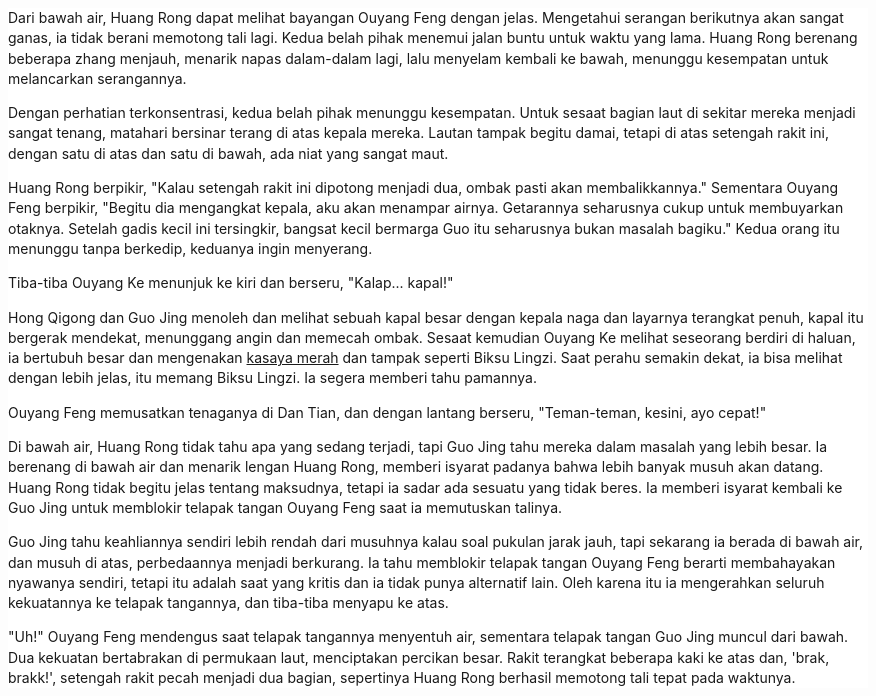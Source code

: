 Dari bawah air, Huang Rong dapat melihat bayangan Ouyang Feng dengan jelas. Mengetahui serangan berikutnya akan sangat ganas, 
ia tidak berani memotong tali lagi. Kedua belah pihak menemui jalan buntu untuk waktu yang lama. Huang Rong berenang beberapa 
zhang menjauh, menarik napas dalam-dalam lagi, lalu menyelam kembali ke bawah, menunggu kesempatan untuk melancarkan 
serangannya.

Dengan perhatian terkonsentrasi, kedua belah pihak menunggu kesempatan. Untuk sesaat bagian laut di sekitar mereka menjadi 
sangat tenang, matahari bersinar terang di atas kepala mereka. Lautan tampak begitu damai, tetapi di atas setengah rakit ini, 
dengan satu di atas dan satu di bawah, ada niat yang sangat maut.

Huang Rong berpikir, "Kalau setengah rakit ini dipotong menjadi dua, ombak pasti akan membalikkannya." Sementara Ouyang Feng 
berpikir, "Begitu dia mengangkat kepala, aku akan menampar airnya. Getarannya seharusnya cukup untuk membuyarkan otaknya. 
Setelah gadis kecil ini tersingkir, bangsat kecil bermarga Guo itu seharusnya bukan masalah bagiku." Kedua orang itu menunggu 
tanpa berkedip, keduanya ingin menyerang.

Tiba-tiba Ouyang Ke menunjuk ke kiri dan berseru, "Kalap... kapal!"

Hong Qigong dan Guo Jing menoleh dan melihat sebuah kapal besar dengan kepala naga dan layarnya terangkat penuh, kapal itu 
bergerak mendekat, menunggang angin dan memecah ombak. Sesaat kemudian Ouyang Ke melihat seseorang berdiri di haluan, ia 
bertubuh besar dan mengenakan 
[kasaya merah](referensi-karakter.md#kasaya "pakaian yang dikenakan oleh biksu Buddha") dan tampak seperti Biksu Lingzi. 
Saat perahu semakin dekat, ia bisa melihat dengan lebih jelas, itu memang Biksu Lingzi. Ia segera memberi tahu pamannya.

Ouyang Feng memusatkan tenaganya di Dan Tian, dan dengan lantang berseru, "Teman-teman, kesini, ayo cepat!"

Di bawah air, Huang Rong tidak tahu apa yang sedang terjadi, tapi Guo Jing tahu mereka dalam masalah yang lebih besar. Ia 
berenang di bawah air dan menarik lengan Huang Rong, memberi isyarat padanya bahwa lebih banyak musuh akan datang. Huang Rong 
tidak begitu jelas tentang maksudnya, tetapi ia sadar ada sesuatu yang tidak beres. Ia memberi isyarat kembali ke Guo Jing 
untuk memblokir telapak tangan Ouyang Feng saat ia memutuskan talinya.

Guo Jing tahu keahliannya sendiri lebih rendah dari musuhnya kalau soal pukulan jarak jauh, tapi sekarang ia berada di bawah 
air, dan musuh di atas, perbedaannya menjadi berkurang. Ia tahu memblokir telapak tangan Ouyang Feng berarti membahayakan 
nyawanya sendiri, tetapi itu adalah saat yang kritis dan ia tidak punya alternatif lain. Oleh karena itu ia mengerahkan 
seluruh kekuatannya ke telapak tangannya, dan tiba-tiba menyapu ke atas.

"Uh!" Ouyang Feng mendengus saat telapak tangannya menyentuh air, sementara telapak tangan Guo Jing muncul dari bawah. Dua 
kekuatan bertabrakan di permukaan laut, menciptakan percikan besar. Rakit terangkat beberapa kaki ke atas dan, 'brak, 
brakk!', setengah rakit pecah menjadi dua bagian, sepertinya Huang Rong berhasil memotong tali tepat pada waktunya.
